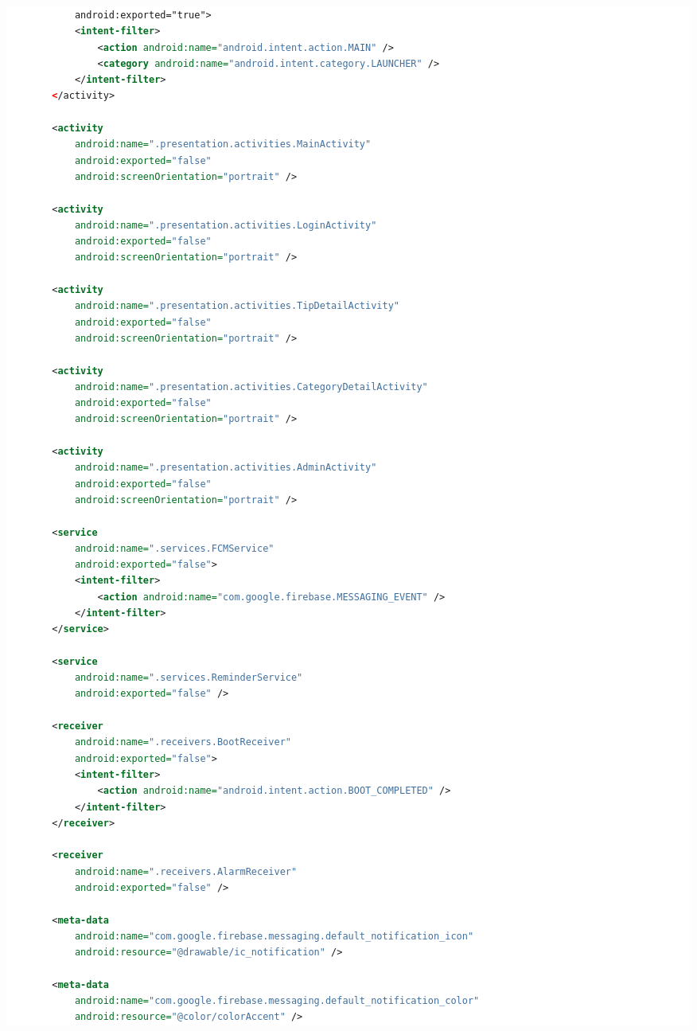 ```xml
            android:exported="true">
            <intent-filter>
                <action android:name="android.intent.action.MAIN" />
                <category android:name="android.intent.category.LAUNCHER" />
            </intent-filter>
        </activity>

        <activity
            android:name=".presentation.activities.MainActivity"
            android:exported="false"
            android:screenOrientation="portrait" />

        <activity
            android:name=".presentation.activities.LoginActivity"
            android:exported="false"
            android:screenOrientation="portrait" />

        <activity
            android:name=".presentation.activities.TipDetailActivity"
            android:exported="false"
            android:screenOrientation="portrait" />

        <activity
            android:name=".presentation.activities.CategoryDetailActivity"
            android:exported="false"
            android:screenOrientation="portrait" />

        <activity
            android:name=".presentation.activities.AdminActivity"
            android:exported="false"
            android:screenOrientation="portrait" />

        <service
            android:name=".services.FCMService"
            android:exported="false">
            <intent-filter>
                <action android:name="com.google.firebase.MESSAGING_EVENT" />
            </intent-filter>
        </service>

        <service
            android:name=".services.ReminderService"
            android:exported="false" />

        <receiver
            android:name=".receivers.BootReceiver"
            android:exported="false">
            <intent-filter>
                <action android:name="android.intent.action.BOOT_COMPLETED" />
            </intent-filter>
        </receiver>

        <receiver
            android:name=".receivers.AlarmReceiver"
            android:exported="false" />

        <meta-data
            android:name="com.google.firebase.messaging.default_notification_icon"
            android:resource="@drawable/ic_notification" />

        <meta-data
            android:name="com.google.firebase.messaging.default_notification_color"
            android:resource="@color/colorAccent" />
```